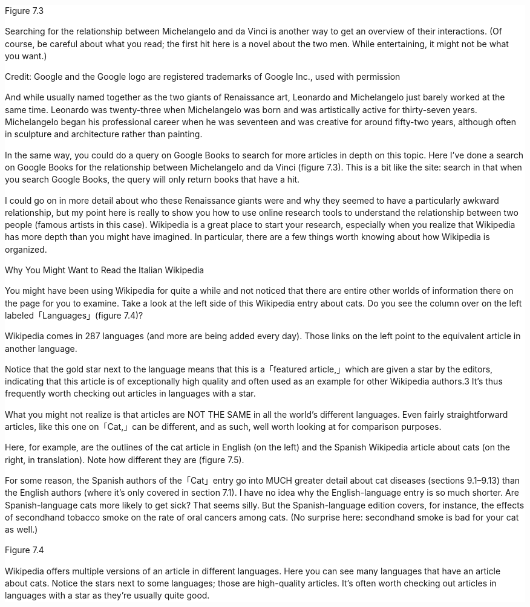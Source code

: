 Figure 7.3

Searching for the relationship between Michelangelo and da Vinci is another way to get an overview of their interactions. (Of course, be careful about what you read; the first hit here is a novel about the two men. While entertaining, it might not be what you want.)

Credit: Google and the Google logo are registered trademarks of Google Inc., used with permission

And while usually named together as the two giants of Renaissance art, Leonardo and Michelangelo just barely worked at the same time. Leonardo was twenty-three when Michelangelo was born and was artistically active for thirty-seven years. Michelangelo began his professional career when he was seventeen and was creative for around fifty-two years, although often in sculpture and architecture rather than painting.

In the same way, you could do a query on Google Books to search for more articles in depth on this topic. Here I’ve done a search on Google Books for the relationship between Michelangelo and da Vinci (figure 7.3). This is a bit like the site: search in that when you search Google Books, the query will only return books that have a hit.

I could go on in more detail about who these Renaissance giants were and why they seemed to have a particularly awkward relationship, but my point here is really to show you how to use online research tools to understand the relationship between two people (famous artists in this case). Wikipedia is a great place to start your research, especially when you realize that Wikipedia has more depth than you might have imagined. In particular, there are a few things worth knowing about how Wikipedia is organized.

Why You Might Want to Read the Italian Wikipedia

You might have been using Wikipedia for quite a while and not noticed that there are entire other worlds of information there on the page for you to examine. Take a look at the left side of this Wikipedia entry about cats. Do you see the column over on the left labeled「Languages」(figure 7.4)?

Wikipedia comes in 287 languages (and more are being added every day). Those links on the left point to the equivalent article in another language.

Notice that the gold star next to the language means that this is a「featured article,」which are given a star by the editors, indicating that this article is of exceptionally high quality and often used as an example for other Wikipedia authors.3 It’s thus frequently worth checking out articles in languages with a star.

What you might not realize is that articles are NOT THE SAME in all the world’s different languages. Even fairly straightforward articles, like this one on「Cat,」can be different, and as such, well worth looking at for comparison purposes.

Here, for example, are the outlines of the cat article in English (on the left) and the Spanish Wikipedia article about cats (on the right, in translation). Note how different they are (figure 7.5).

For some reason, the Spanish authors of the「Cat」entry go into MUCH greater detail about cat diseases (sections 9.1–9.13) than the English authors (where it’s only covered in section 7.1). I have no idea why the English-language entry is so much shorter. Are Spanish-language cats more likely to get sick? That seems silly. But the Spanish-language edition covers, for instance, the effects of secondhand tobacco smoke on the rate of oral cancers among cats. (No surprise here: secondhand smoke is bad for your cat as well.)

Figure 7.4

Wikipedia offers multiple versions of an article in different languages. Here you can see many languages that have an article about cats. Notice the stars next to some languages; those are high-quality articles. It’s often worth checking out articles in languages with a star as they’re usually quite good.

